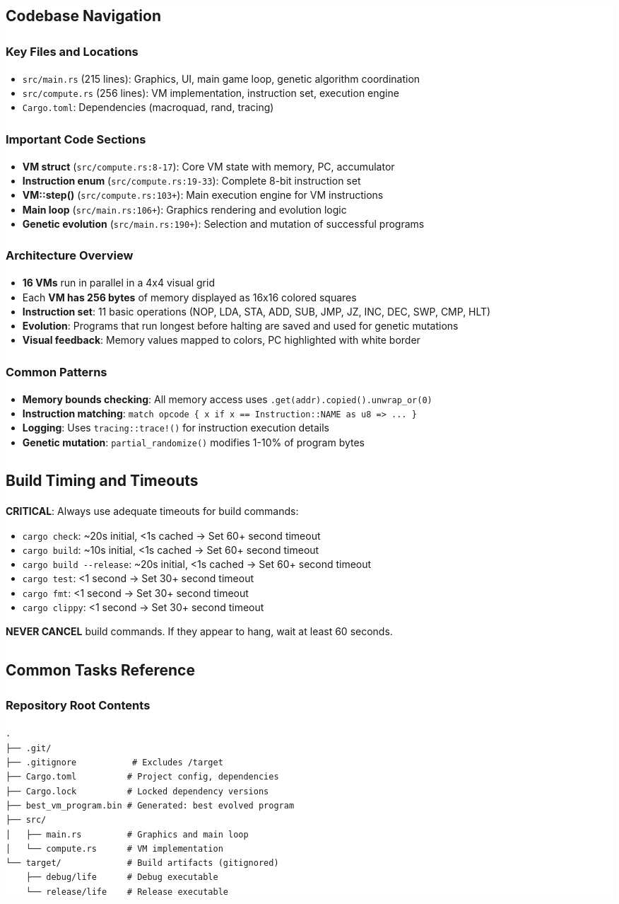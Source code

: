 ## Codebase Navigation

### Key Files and Locations
- `src/main.rs` (215 lines): Graphics, UI, main game loop, genetic algorithm coordination
- `src/compute.rs` (256 lines): VM implementation, instruction set, execution engine
- `Cargo.toml`: Dependencies (macroquad, rand, tracing)

### Important Code Sections
- **VM struct** (`src/compute.rs:8-17`): Core VM state with memory, PC, accumulator
- **Instruction enum** (`src/compute.rs:19-33`): Complete 8-bit instruction set
- **VM::step()** (`src/compute.rs:103+`): Main execution engine for VM instructions
- **Main loop** (`src/main.rs:106+`): Graphics rendering and evolution logic
- **Genetic evolution** (`src/main.rs:190+`): Selection and mutation of successful programs

### Architecture Overview
- **16 VMs** run in parallel in a 4x4 visual grid
- Each **VM has 256 bytes** of memory displayed as 16x16 colored squares
- **Instruction set**: 11 basic operations (NOP, LDA, STA, ADD, SUB, JMP, JZ, INC, DEC, SWP, CMP, HLT)
- **Evolution**: Programs that run longest before halting are saved and used for genetic mutations
- **Visual feedback**: Memory values mapped to colors, PC highlighted with white border

### Common Patterns
- **Memory bounds checking**: All memory access uses `.get(addr).copied().unwrap_or(0)`
- **Instruction matching**: `match opcode { x if x == Instruction::NAME as u8 => ... }`
- **Logging**: Uses `tracing::trace!()` for instruction execution details
- **Genetic mutation**: `partial_randomize()` modifies 1-10% of program bytes

## Build Timing and Timeouts

**CRITICAL**: Always use adequate timeouts for build commands:
- `cargo check`: ~20s initial, <1s cached → Set 60+ second timeout
- `cargo build`: ~10s initial, <1s cached → Set 60+ second timeout  
- `cargo build --release`: ~20s initial, <1s cached → Set 60+ second timeout
- `cargo test`: <1 second → Set 30+ second timeout
- `cargo fmt`: <1 second → Set 30+ second timeout
- `cargo clippy`: <1 second → Set 30+ second timeout

**NEVER CANCEL** build commands. If they appear to hang, wait at least 60 seconds.

## Common Tasks Reference

### Repository Root Contents
```
.
├── .git/
├── .gitignore           # Excludes /target
├── Cargo.toml          # Project config, dependencies
├── Cargo.lock          # Locked dependency versions  
├── best_vm_program.bin # Generated: best evolved program
├── src/
│   ├── main.rs         # Graphics and main loop
│   └── compute.rs      # VM implementation
└── target/             # Build artifacts (gitignored)
    ├── debug/life      # Debug executable
    └── release/life    # Release executable
```
